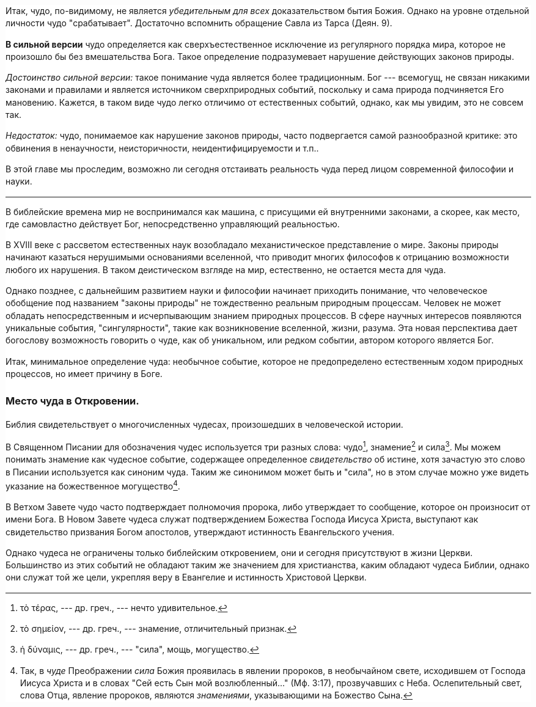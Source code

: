 Итак, чудо, по-видимому, не является *убедительным для всех* доказательством бытия Божия. Однако на уровне отдельной личности чудо "срабатывает". Достаточно вспомнить обращение Савла из Тарса (Деян. 9).

**В сильной версии** чудо определяется как сверхъестественное исключение из регулярного порядка мира, которое не произошло бы без вмешательства Бога. Такое определение подразумевает нарушение действующих законов природы.

*Достоинство сильной версии:* такое понимание чуда является более традиционным. Бог --- всемогущ, не связан никакими законами и правилами и является источником сверхприродных событий, поскольку и сама природа подчиняется Его мановению. Кажется, в таком виде чудо легко отличимо от естественных событий, однако, как мы увидим, это не совсем так.

*Недостаток:* чудо, понимаемое как нарушение законов природы, часто подвергается самой разнообразной критике: это обвинения в ненаучности, неисторичности, неидентифицируемости и т.п..

В этой главе мы проследим, возможно ли сегодня отстаивать реальность чуда перед лицом современной философии и науки.

-------------

В библейские времена мир не воспринимался как машина, с присущими ей внутренними законами, а скорее, как место, где самовластно действует Бог, непосредственно управляющий реальностью.

В XVIII веке с рассветом естественных наук возобладало механистическое представление о мире. Законы природы начинают казаться нерушимыми основаниями вселенной, что приводит многих философов к отрицанию возможности любого их нарушения. В таком деистическом взгляде на мир, естественно, не остается места для чуда.

Однако позднее, с дальнейшим развитием науки и философии начинает приходить понимание, что человеческое обобщение под названием "законы природы" не тождественно реальным природным процессам. Человек не может обладать непосредственным и исчерпывающим знанием природных процессов. В сфере научных интересов появляются уникальные события, "сингулярности", такие как возникновение вселенной, жизни, разума. Эта новая перспектива дает богослову возможность говорить о чуде, как об уникальном, или редком событии, автором которого является Бог.

Итак, минимальное определение чуда: необычное событие, которое не предопределено естественным ходом природных процессов, но имеет причину в Боге.

### Место чуда в Откровении.

Библия свидетельствует о многочисленных чудесах, произошедших в человеческой истории.

В Священном Писании для обозначения чудес используется три разных слова: чудо[^ft0084], знамение[^ft0085] и сила[^ft0086]. Мы можем понимать знамение как чудесное событие, содержащее определенное *свидетельство* об истине, хотя зачастую это слово в Писании используется как синоним чуда. Таким же синонимом может быть и "сила", но в этом случае можно уже видеть указание на божественное могущество[^ft0101].

В Ветхом Завете чудо часто подтверждает полномочия пророка, либо утверждает то сообщение, которое он произносит от имени Бога. В Новом Завете чудеса служат подтверждением Божества Господа Иисуса Христа, выступают как свидетельство призвания Богом апостолов, утверждают истинность Евангельского учения.

Однако чудеса не ограничены только библейским откровением, они и сегодня присутствуют в жизни Церкви. Большинство из этих событий не обладают таким же значением для христианства, каким обладают чудеса Библии, однако они служат той же цели, укрепляя веру в Евангелие и истинность Христовой Церкви.


[^ft0080]: "Portentum ergo fit non contra naturam, sed contra quam est nota natura". S. Aurelius Augustinus, De Civitate Dei, 21.8.
[^ft0081]: George I. Mavrodes, Miracles // @OxRel, p.308.
[^ft0082]: George I. Mavrodes, Miracles // @OxRel, p.320.
[^ft0083]: @Geisler, p.30.
[^ft0084]: τὸ τέρας, --- др. греч., --- нечто удивительное.
[^ft0085]: τὸ σημείον, --- др. греч., --- знамение, отличительный признак.
[^ft0086]: ἡ δύναμις, --- др. греч., --- "сила", мощь, могущество.
[^ft0088]: Вопрос о т.н. "злых чудесах" в Ветхом Завете нуждается в отдельном рассмотрении.
[^ft0089]: Критики такого подхода говорят о "Боге белых пятен", имея в виду аналогию с морскими картами XVI-XVII вв., постепенно заполнявшимися точными сведениями, в конце концов не оставившими места для надписей "Here be Monsters".
[^ft0090]: Даже Энштейн пытался опровергнуть сингулярность, как следствие собственной теории и допустил при этом ошибку, на которую указал Фридман.
[^ft0091]: Иногда по особому Промыслу чудесное содержание Таинства проявляется со всей очевидностью. Так одному из учеников прп. Сергия во время совершения святым Литургии было видение Огня, сошедшего в Чашу. Таким образом чудо сошествия Святого Духа на Дары, которое обычно происходит невидимо, сделалось видимым.
[^ft0092]: Евангелие детства Фомы 2.1-4.
[^ft0093]: Тамже 3.1-3.
[^ft0094]: Тамже 5.1.
[^ft0095]: Появление икон, на которых вмч. Христофор изображен с песьей головой, связано с легендарными представлениями о народе, из которого он происходил. Одни полагали, что св. Христофор по происхождению был хананеем. Другие вели его родство от канинеев (лат. canis – собака) или кинокефалов (собакоголовых). В славянском Прологе отвергается версия о собакоголовом виде Репрева. С этим апокрифом боролись св. Димитрий Ростовский и священномученик Арсений (Мацеевич).
[^ft0096]: Теисты могут попытаться не просто постулировать бытие Бога, но привести некоторые доводы в пользу вероятности Его существования, используя, например, Космологический и Телеологический аргументы. Некоторые натуралисты, напротив, попытаются доказать маловероятность существования Бога теизма, ссылаясь, например, на количество зла в мире. Ни те, ни другие аргументы не являются в этом споре исчерпывающими. Мы не можем *знать*, есть ли Бог (по крайней мере, пока мы находимся в этом мире). Это не рациональный, а нравственный вопрос, вопрос веры.
[^ft0097]: Н. Гейслер ссылается на F.F. Bruce'а: see @Geisler, pp. 130-131. 
[^ft0098]: N. Glueck, Rivers in the Desert, p. 31, cf. @Geisler, p. 137.
[^ft0099]: @FeofKaj, СС. 130-131
[^ft0100]: @Kung, p. 652.
[^ft0101]: Так, в *чуде* Преображении *сила* Божия проявилась в явлении пророков, в необычайном свете, исходившем от Господа Иисуса Христа и в словах "Сей есть Сын мой возлюбленный..." (Мф. 3:17), прозвучавших с Неба. Ослепительный свет, слова Отца, явление пророков, являются *знамениями*, указывающими на Божество Сына.
[^ft0102]: Впрочем, чудеса вписываются и в картину мира, представляемую политеизмом, или генотеизмом. В любом случае натурализм и пантеизм находятся в этом отношении "на другом конце спектра".
[^ft0103]: Интересно, что  этой точки зрения, даже экономические науки не являются, строго говоря, науками. Ведь выведенные экономистами законы могут быть перечеркнуты посторонними факторами. Например, закон экономической выгоды часто нивелируется геополитическими интересами государств и их объединений, как в случае с экономическими санкциями, которые во многом обусловлены идеологическими и личностными антипатиями их инициаторов.
[^ft0104]: Этот философ развил критику, выдвинутую Дэвидом Юмом.
[^ft0105]: В том случае, если в ответ прозвучит возражение в духе "откуда взялся Бог?", можно ответить, что теизм понимает Бога как беспричинную Причину всего случайного, принципиально отличную от мира. Натурализм не признает ничего, отличного от мира, поэтому вынужден объяснять мир из него самого, кружась в попытке отыскать беспричинное в случайном, Источник --- в потоке.
[^4t0106]: Серафим Роуз. Православие и религия будущего. Глава III. Чудо факира и Иисусова молитва. Электронный ресурс: http://www.pravoslavie.ru/put/biblio/rose_prb/rose11.htm